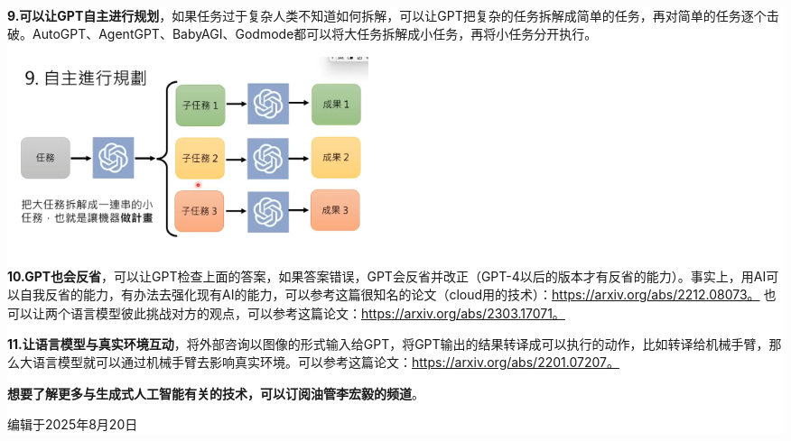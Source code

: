 **9.可以让GPT自主进行规划**，如果任务过于复杂人类不知道如何拆解，可以让GPT把复杂的任务拆解成简单的任务，再对简单的任务逐个击破。AutoGPT、AgentGPT、BabyAGI、Godmode都可以将大任务拆解成小任务，再将小任务分开执行。

<img src="/assets/post3/方法9.png" alt="方法9" width="400">

**10.GPT也会反省**，可以让GPT检查上面的答案，如果答案错误，GPT会反省并改正（GPT-4以后的版本才有反省的能力）。事实上，用AI可以自我反省的能力，有办法去强化现有AI的能力，可以参考这篇很知名的论文（cloud用的技术）：https://arxiv.org/abs/2212.08073。
也可以让两个语言模型彼此挑战对方的观点，可以参考这篇论文：https://arxiv.org/abs/2303.17071。

**11.让语言模型与真实环境互动**，将外部咨询以图像的形式输入给GPT，将GPT输出的结果转译成可以执行的动作，比如转译给机械手臂，那么大语言模型就可以通过机械手臂去影响真实环境。可以参考这篇论文：https://arxiv.org/abs/2201.07207。

**想要了解更多与生成式人工智能有关的技术，可以订阅油管李宏毅的频道**。

编辑于2025年8月20日








